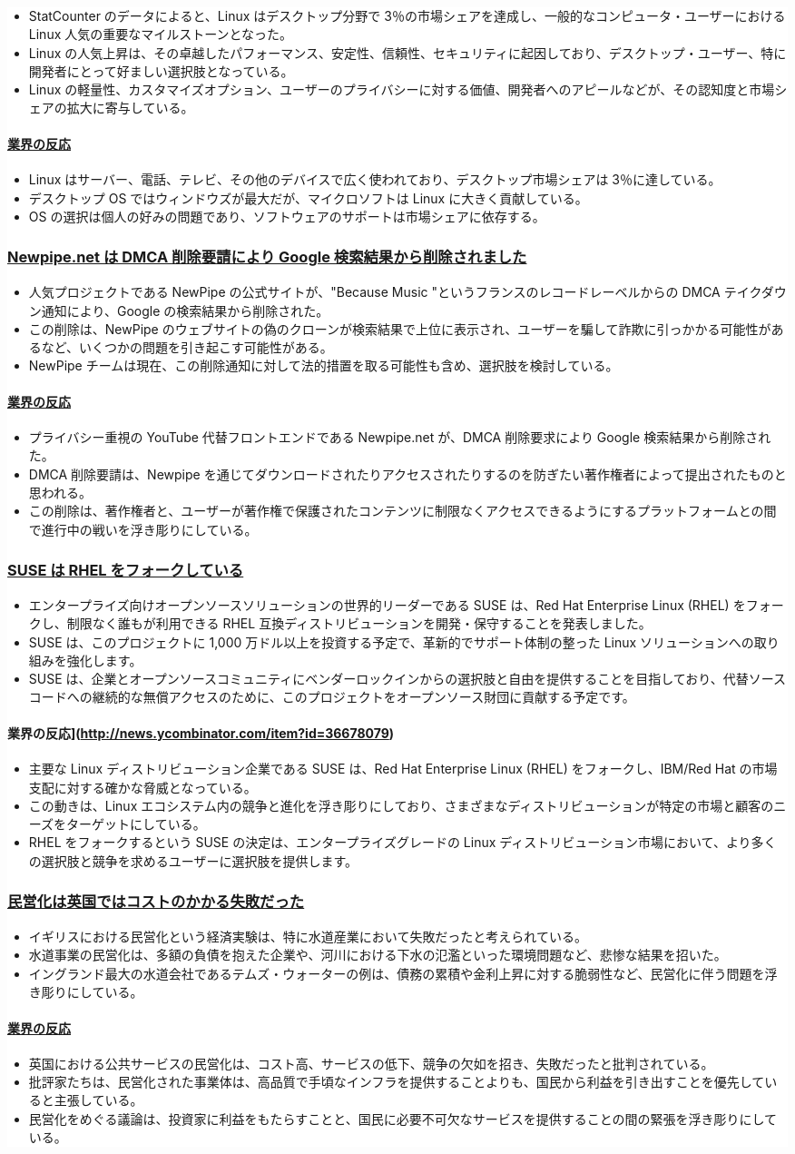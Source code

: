 - StatCounter のデータによると、Linux はデスクトップ分野で 3％の市場シェアを達成し、一般的なコンピュータ・ユーザーにおける Linux 人気の重要なマイルストーンとなった。
- Linux の人気上昇は、その卓越したパフォーマンス、安定性、信頼性、セキュリティに起因しており、デスクトップ・ユーザー、特に開発者にとって好ましい選択肢となっている。
- Linux の軽量性、カスタマイズオプション、ユーザーのプライバシーに対する価値、開発者へのアピールなどが、その認知度と市場シェアの拡大に寄与している。

#### [業界の反応](http://news.ycombinator.com/item?id=36676103)

- Linux はサーバー、電話、テレビ、その他のデバイスで広く使われており、デスクトップ市場シェアは 3％に達している。
- デスクトップ OS ではウィンドウズが最大だが、マイクロソフトは Linux に大きく貢献している。
- OS の選択は個人の好みの問題であり、ソフトウェアのサポートは市場シェアに依存する。

### [Newpipe.net は DMCA 削除要請により Google 検索結果から削除されました](https://newpipe.net/blog/pinned/announcement/newpipe-net-dmca-google-search/)

- 人気プロジェクトである NewPipe の公式サイトが、"Because Music "というフランスのレコードレーベルからの DMCA テイクダウン通知により、Google の検索結果から削除された。
- この削除は、NewPipe のウェブサイトの偽のクローンが検索結果で上位に表示され、ユーザーを騙して詐欺に引っかかる可能性があるなど、いくつかの問題を引き起こす可能性がある。
- NewPipe チームは現在、この削除通知に対して法的措置を取る可能性も含め、選択肢を検討している。

#### [業界の反応](http://news.ycombinator.com/item?id=36682509)

- プライバシー重視の YouTube 代替フロントエンドである Newpipe.net が、DMCA 削除要求により Google 検索結果から削除された。
- DMCA 削除要請は、Newpipe を通じてダウンロードされたりアクセスされたりするのを防ぎたい著作権者によって提出されたものと思われる。
- この削除は、著作権者と、ユーザーが著作権で保護されたコンテンツに制限なくアクセスできるようにするプラットフォームとの間で進行中の戦いを浮き彫りにしている。

### [SUSE は RHEL をフォークしている](https://www.suse.com/news/SUSE-Preserves-Choice-in-Enterprise-Linux/)

- エンタープライズ向けオープンソースソリューションの世界的リーダーである SUSE は、Red Hat Enterprise Linux (RHEL) をフォークし、制限なく誰もが利用できる RHEL 互換ディストリビューションを開発・保守することを発表しました。
- SUSE は、このプロジェクトに 1,000 万ドル以上を投資する予定で、革新的でサポート体制の整った Linux ソリューションへの取り組みを強化します。
- SUSE は、企業とオープンソースコミュニティにベンダーロックインからの選択肢と自由を提供することを目指しており、代替ソースコードへの継続的な無償アクセスのために、このプロジェクトをオープンソース財団に貢献する予定です。

#### 業界の反応](http://news.ycombinator.com/item?id=36678079)

- 主要な Linux ディストリビューション企業である SUSE は、Red Hat Enterprise Linux (RHEL) をフォークし、IBM/Red Hat の市場支配に対する確かな脅威となっている。
- この動きは、Linux エコシステム内の競争と進化を浮き彫りにしており、さまざまなディストリビューションが特定の市場と顧客のニーズをターゲットにしている。
- RHEL をフォークするという SUSE の決定は、エンタープライズグレードの Linux ディストリビューション市場において、より多くの選択肢と競争を求めるユーザーに選択肢を提供します。

### [民営化は英国ではコストのかかる失敗だった](https://www.economist.com/by-invitation/2023/07/10/mathew-lawrence-on-why-privatisation-has-been-a-costly-failure-in-britain)

- イギリスにおける民営化という経済実験は、特に水道産業において失敗だったと考えられている。
- 水道事業の民営化は、多額の負債を抱えた企業や、河川における下水の氾濫といった環境問題など、悲惨な結果を招いた。
- イングランド最大の水道会社であるテムズ・ウォーターの例は、債務の累積や金利上昇に対する脆弱性など、民営化に伴う問題を浮き彫りにしている。

#### [業界の反応](http://news.ycombinator.com/item?id=36678375)

- 英国における公共サービスの民営化は、コスト高、サービスの低下、競争の欠如を招き、失敗だったと批判されている。
- 批評家たちは、民営化された事業体は、高品質で手頃なインフラを提供することよりも、国民から利益を引き出すことを優先していると主張している。
- 民営化をめぐる議論は、投資家に利益をもたらすことと、国民に必要不可欠なサービスを提供することの間の緊張を浮き彫りにしている。

